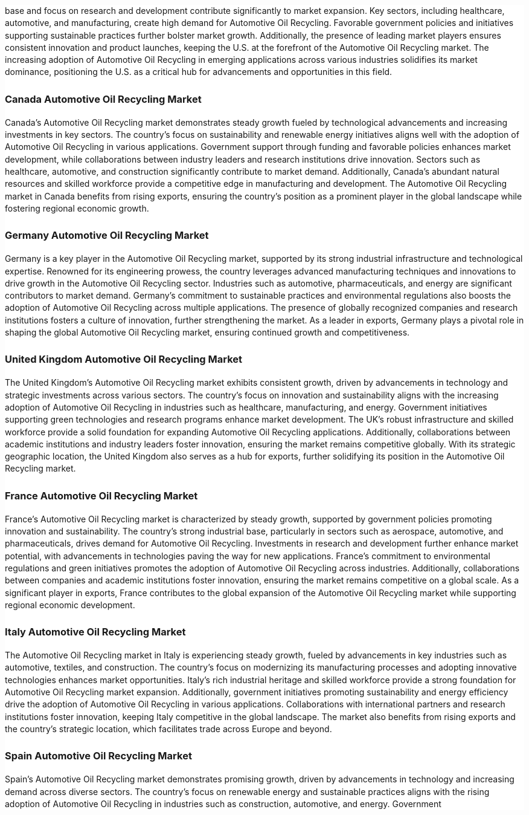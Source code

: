 base and focus on research and development contribute significantly to market expansion. Key sectors, including healthcare, automotive, and manufacturing, create high demand for Automotive Oil Recycling. Favorable government policies and initiatives supporting sustainable practices further bolster market growth. Additionally, the presence of leading market players ensures consistent innovation and product launches, keeping the U.S. at the forefront of the Automotive Oil Recycling market. The increasing adoption of Automotive Oil Recycling in emerging applications across various industries solidifies its market dominance, positioning the U.S. as a critical hub for advancements and opportunities in this field.</p><h3>Canada Automotive Oil Recycling Market</h3><p>Canada&rsquo;s Automotive Oil Recycling market demonstrates steady growth fueled by technological advancements and increasing investments in key sectors. The country&rsquo;s focus on sustainability and renewable energy initiatives aligns well with the adoption of Automotive Oil Recycling in various applications. Government support through funding and favorable policies enhances market development, while collaborations between industry leaders and research institutions drive innovation. Sectors such as healthcare, automotive, and construction significantly contribute to market demand. Additionally, Canada&rsquo;s abundant natural resources and skilled workforce provide a competitive edge in manufacturing and development. The Automotive Oil Recycling market in Canada benefits from rising exports, ensuring the country&rsquo;s position as a prominent player in the global landscape while fostering regional economic growth.</p><h3>Germany Automotive Oil Recycling Market</h3><p>Germany is a key player in the Automotive Oil Recycling market, supported by its strong industrial infrastructure and technological expertise. Renowned for its engineering prowess, the country leverages advanced manufacturing techniques and innovations to drive growth in the Automotive Oil Recycling sector. Industries such as automotive, pharmaceuticals, and energy are significant contributors to market demand. Germany&rsquo;s commitment to sustainable practices and environmental regulations also boosts the adoption of Automotive Oil Recycling across multiple applications. The presence of globally recognized companies and research institutions fosters a culture of innovation, further strengthening the market. As a leader in exports, Germany plays a pivotal role in shaping the global Automotive Oil Recycling market, ensuring continued growth and competitiveness.</p><h3>United Kingdom Automotive Oil Recycling Market</h3><p>The United Kingdom&rsquo;s Automotive Oil Recycling market exhibits consistent growth, driven by advancements in technology and strategic investments across various sectors. The country&rsquo;s focus on innovation and sustainability aligns with the increasing adoption of Automotive Oil Recycling in industries such as healthcare, manufacturing, and energy. Government initiatives supporting green technologies and research programs enhance market development. The UK&rsquo;s robust infrastructure and skilled workforce provide a solid foundation for expanding Automotive Oil Recycling applications. Additionally, collaborations between academic institutions and industry leaders foster innovation, ensuring the market remains competitive globally. With its strategic geographic location, the United Kingdom also serves as a hub for exports, further solidifying its position in the Automotive Oil Recycling market.</p><h3>France Automotive Oil Recycling Market</h3><p>France&rsquo;s Automotive Oil Recycling market is characterized by steady growth, supported by government policies promoting innovation and sustainability. The country&rsquo;s strong industrial base, particularly in sectors such as aerospace, automotive, and pharmaceuticals, drives demand for Automotive Oil Recycling. Investments in research and development further enhance market potential, with advancements in technologies paving the way for new applications. France&rsquo;s commitment to environmental regulations and green initiatives promotes the adoption of Automotive Oil Recycling across industries. Additionally, collaborations between companies and academic institutions foster innovation, ensuring the market remains competitive on a global scale. As a significant player in exports, France contributes to the global expansion of the Automotive Oil Recycling market while supporting regional economic development.</p><h3>Italy Automotive Oil Recycling Market</h3><p>The Automotive Oil Recycling market in Italy is experiencing steady growth, fueled by advancements in key industries such as automotive, textiles, and construction. The country&rsquo;s focus on modernizing its manufacturing processes and adopting innovative technologies enhances market opportunities. Italy&rsquo;s rich industrial heritage and skilled workforce provide a strong foundation for Automotive Oil Recycling market expansion. Additionally, government initiatives promoting sustainability and energy efficiency drive the adoption of Automotive Oil Recycling in various applications. Collaborations with international partners and research institutions foster innovation, keeping Italy competitive in the global landscape. The market also benefits from rising exports and the country&rsquo;s strategic location, which facilitates trade across Europe and beyond.</p><h3>Spain Automotive Oil Recycling Market</h3><p>Spain&rsquo;s Automotive Oil Recycling market demonstrates promising growth, driven by advancements in technology and increasing demand across diverse sectors. The country&rsquo;s focus on renewable energy and sustainable practices aligns with the rising adoption of Automotive Oil Recycling in industries such as construction, automotive, and energy. Government